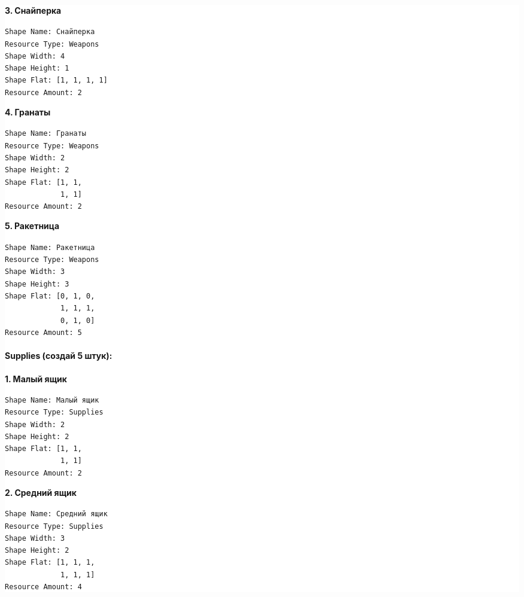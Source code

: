 **3. Снайперка**
```
Shape Name: Снайперка
Resource Type: Weapons
Shape Width: 4
Shape Height: 1
Shape Flat: [1, 1, 1, 1]
Resource Amount: 2
```

**4. Гранаты**
```
Shape Name: Гранаты
Resource Type: Weapons
Shape Width: 2
Shape Height: 2
Shape Flat: [1, 1,
             1, 1]
Resource Amount: 2
```

**5. Ракетница**
```
Shape Name: Ракетница
Resource Type: Weapons
Shape Width: 3
Shape Height: 3
Shape Flat: [0, 1, 0,
             1, 1, 1,
             0, 1, 0]
Resource Amount: 5
```

#### Supplies (создай 5 штук):

**1. Малый ящик**
```
Shape Name: Малый ящик
Resource Type: Supplies
Shape Width: 2
Shape Height: 2
Shape Flat: [1, 1,
             1, 1]
Resource Amount: 2
```

**2. Средний ящик**
```
Shape Name: Средний ящик
Resource Type: Supplies
Shape Width: 3
Shape Height: 2
Shape Flat: [1, 1, 1,
             1, 1, 1]
Resource Amount: 4
```
